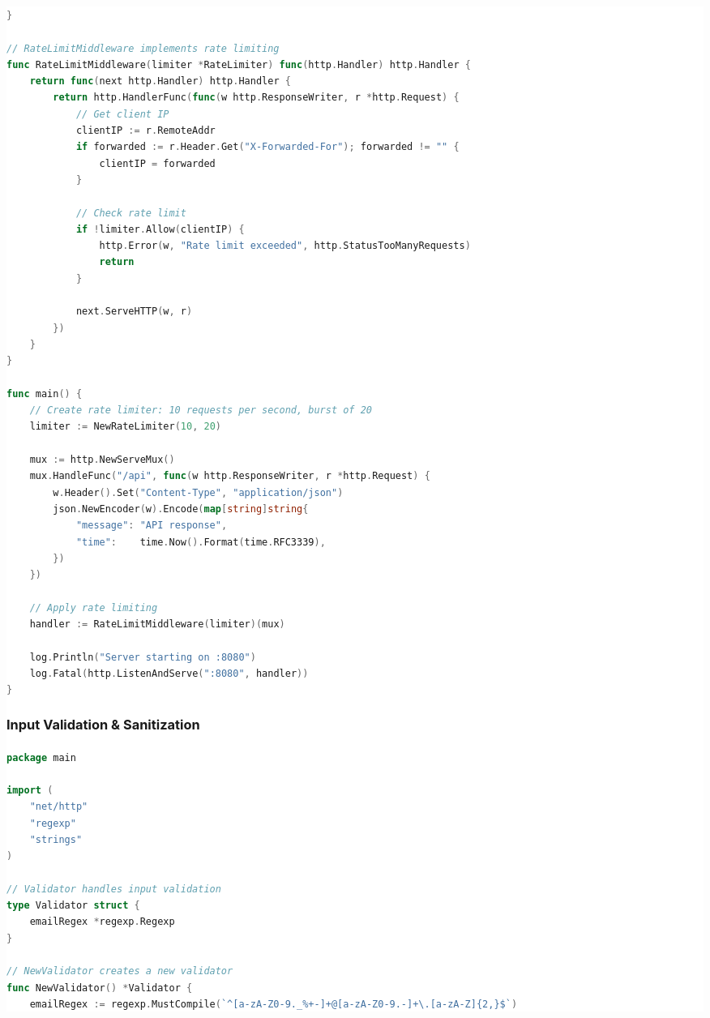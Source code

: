 ```go
}

// RateLimitMiddleware implements rate limiting
func RateLimitMiddleware(limiter *RateLimiter) func(http.Handler) http.Handler {
    return func(next http.Handler) http.Handler {
        return http.HandlerFunc(func(w http.ResponseWriter, r *http.Request) {
            // Get client IP
            clientIP := r.RemoteAddr
            if forwarded := r.Header.Get("X-Forwarded-For"); forwarded != "" {
                clientIP = forwarded
            }

            // Check rate limit
            if !limiter.Allow(clientIP) {
                http.Error(w, "Rate limit exceeded", http.StatusTooManyRequests)
                return
            }

            next.ServeHTTP(w, r)
        })
    }
}

func main() {
    // Create rate limiter: 10 requests per second, burst of 20
    limiter := NewRateLimiter(10, 20)

    mux := http.NewServeMux()
    mux.HandleFunc("/api", func(w http.ResponseWriter, r *http.Request) {
        w.Header().Set("Content-Type", "application/json")
        json.NewEncoder(w).Encode(map[string]string{
            "message": "API response",
            "time":    time.Now().Format(time.RFC3339),
        })
    })

    // Apply rate limiting
    handler := RateLimitMiddleware(limiter)(mux)

    log.Println("Server starting on :8080")
    log.Fatal(http.ListenAndServe(":8080", handler))
}
```

### **Input Validation & Sanitization**

```go
package main

import (
    "net/http"
    "regexp"
    "strings"
)

// Validator handles input validation
type Validator struct {
    emailRegex *regexp.Regexp
}

// NewValidator creates a new validator
func NewValidator() *Validator {
    emailRegex := regexp.MustCompile(`^[a-zA-Z0-9._%+-]+@[a-zA-Z0-9.-]+\.[a-zA-Z]{2,}$`)
```